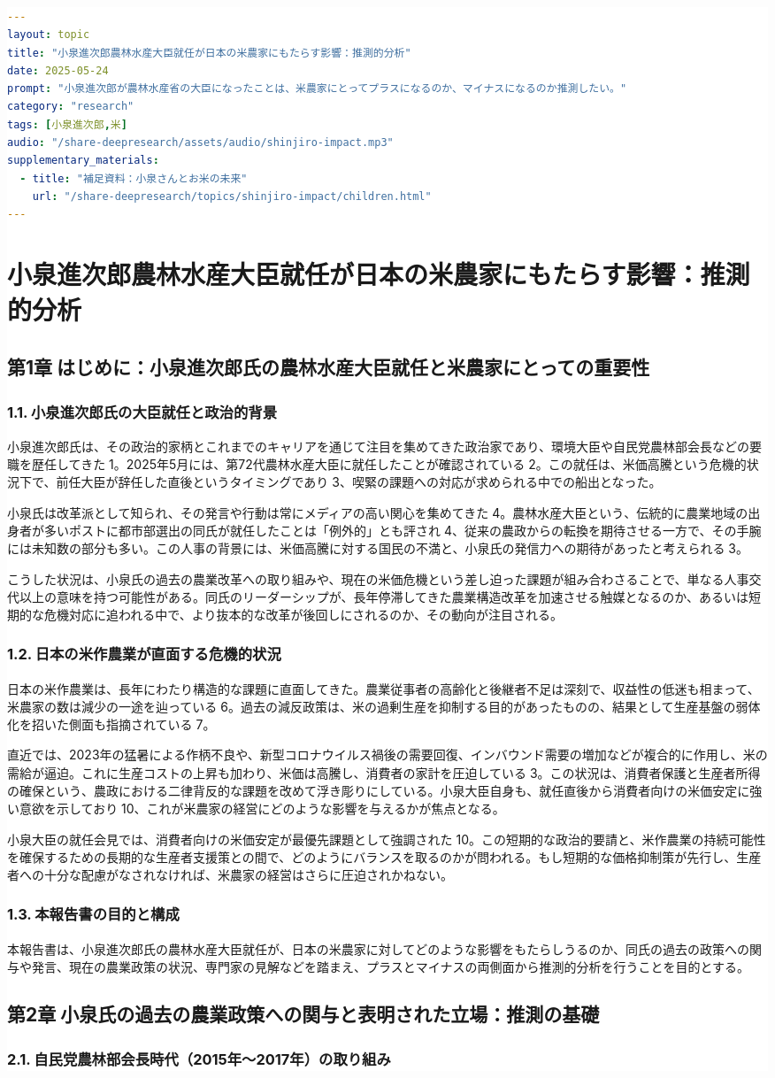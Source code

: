 ```yaml
---
layout: topic
title: "小泉進次郎農林水産大臣就任が日本の米農家にもたらす影響：推測的分析"
date: 2025-05-24
prompt: "小泉進次郎が農林水産省の大臣になったことは、米農家にとってプラスになるのか、マイナスになるのか推測したい。"
category: "research"
tags: [小泉進次郎,米]
audio: "/share-deepresearch/assets/audio/shinjiro-impact.mp3"
supplementary_materials:
  - title: "補足資料：小泉さんとお米の未来"
    url: "/share-deepresearch/topics/shinjiro-impact/children.html"
---
```


# **小泉進次郎農林水産大臣就任が日本の米農家にもたらす影響：推測的分析**

## **第1章 はじめに：小泉進次郎氏の農林水産大臣就任と米農家にとっての重要性**

### **1.1. 小泉進次郎氏の大臣就任と政治的背景**

小泉進次郎氏は、その政治的家柄とこれまでのキャリアを通じて注目を集めてきた政治家であり、環境大臣や自民党農林部会長などの要職を歴任してきた 1。2025年5月には、第72代農林水産大臣に就任したことが確認されている 2。この就任は、米価高騰という危機的状況下で、前任大臣が辞任した直後というタイミングであり 3、喫緊の課題への対応が求められる中での船出となった。

小泉氏は改革派として知られ、その発言や行動は常にメディアの高い関心を集めてきた 4。農林水産大臣という、伝統的に農業地域の出身者が多いポストに都市部選出の同氏が就任したことは「例外的」とも評され 4、従来の農政からの転換を期待させる一方で、その手腕には未知数の部分も多い。この人事の背景には、米価高騰に対する国民の不満と、小泉氏の発信力への期待があったと考えられる 3。

こうした状況は、小泉氏の過去の農業改革への取り組みや、現在の米価危機という差し迫った課題が組み合わさることで、単なる人事交代以上の意味を持つ可能性がある。同氏のリーダーシップが、長年停滞してきた農業構造改革を加速させる触媒となるのか、あるいは短期的な危機対応に追われる中で、より抜本的な改革が後回しにされるのか、その動向が注目される。

### **1.2. 日本の米作農業が直面する危機的状況**

日本の米作農業は、長年にわたり構造的な課題に直面してきた。農業従事者の高齢化と後継者不足は深刻で、収益性の低迷も相まって、米農家の数は減少の一途を辿っている 6。過去の減反政策は、米の過剰生産を抑制する目的があったものの、結果として生産基盤の弱体化を招いた側面も指摘されている 7。

直近では、2023年の猛暑による作柄不良や、新型コロナウイルス禍後の需要回復、インバウンド需要の増加などが複合的に作用し、米の需給が逼迫。これに生産コストの上昇も加わり、米価は高騰し、消費者の家計を圧迫している 3。この状況は、消費者保護と生産者所得の確保という、農政における二律背反的な課題を改めて浮き彫りにしている。小泉大臣自身も、就任直後から消費者向けの米価安定に強い意欲を示しており 10、これが米農家の経営にどのような影響を与えるかが焦点となる。

小泉大臣の就任会見では、消費者向けの米価安定が最優先課題として強調された 10。この短期的な政治的要請と、米作農業の持続可能性を確保するための長期的な生産者支援策との間で、どのようにバランスを取るのかが問われる。もし短期的な価格抑制策が先行し、生産者への十分な配慮がなされなければ、米農家の経営はさらに圧迫されかねない。

### **1.3. 本報告書の目的と構成**

本報告書は、小泉進次郎氏の農林水産大臣就任が、日本の米農家に対してどのような影響をもたらしうるのか、同氏の過去の政策への関与や発言、現在の農業政策の状況、専門家の見解などを踏まえ、プラスとマイナスの両側面から推測的分析を行うことを目的とする。

## **第2章 小泉氏の過去の農業政策への関与と表明された立場：推測の基礎**

### **2.1. 自民党農林部会長時代（2015年～2017年）の取り組み**
